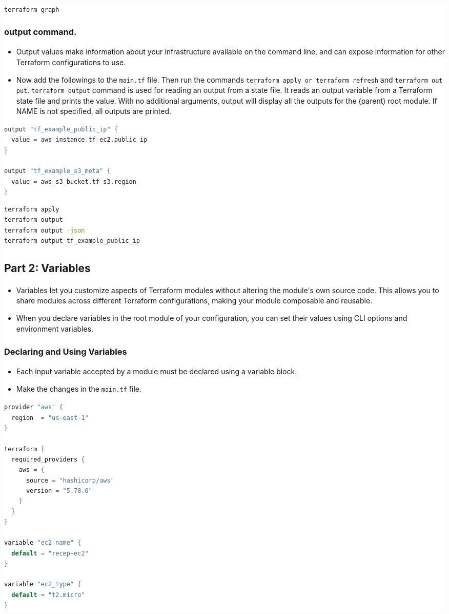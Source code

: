```bash
terraform graph
```

### output command.

- Output values make information about your infrastructure available on the command line, and can expose information for other Terraform configurations to use.

- Now add the followings to the `main.tf` file.  Then run the commands `terraform apply or terraform refresh` and `terraform output`. `terraform output` command is used for reading an output from a state file. It reads an output variable from a Terraform state file and prints the value. With no additional arguments, output will display all the outputs for the (parent) root module.  If NAME is not specified, all outputs are printed.

```go
output "tf_example_public_ip" {
  value = aws_instance.tf-ec2.public_ip
}

output "tf_example_s3_meta" {
  value = aws_s3_bucket.tf-s3.region
}
```

```bash
terraform apply
terraform output
terraform output -json
terraform output tf_example_public_ip
```

## Part 2: Variables

- Variables let you customize aspects of Terraform modules without altering the module's own source code. This allows you to share modules across different Terraform configurations, making your module composable and reusable.

- When you declare variables in the root module of your configuration, you can set their values using CLI options and environment variables.

### Declaring and Using  Variables

- Each input variable accepted by a module must be declared using a variable block.

- Make the changes in the `main.tf` file.

```go
provider "aws" {
  region  = "us-east-1"
}

terraform {
  required_providers {
    aws = {
      source = "hashicorp/aws"
      version = "5.78.0"
    }
  }
}

variable "ec2_name" {
  default = "recep-ec2"
}

variable "ec2_type" {
  default = "t2.micro"
}
```
